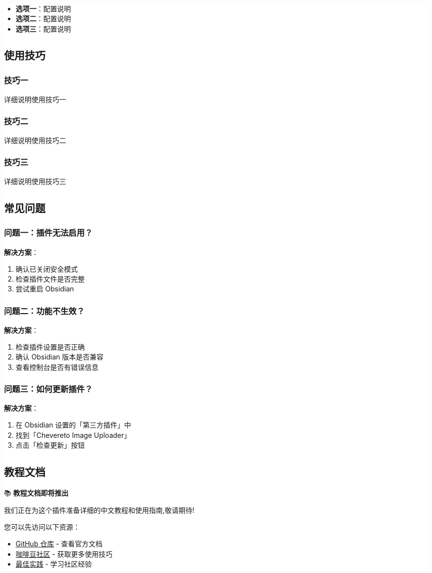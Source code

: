 - **选项一**：配置说明
- **选项二**：配置说明
- **选项三**：配置说明

## 使用技巧

### 技巧一

详细说明使用技巧一

### 技巧二

详细说明使用技巧二

### 技巧三

详细说明使用技巧三

## 常见问题

### 问题一：插件无法启用？

**解决方案**：
1. 确认已关闭安全模式
2. 检查插件文件是否完整
3. 尝试重启 Obsidian

### 问题二：功能不生效？

**解决方案**：
1. 检查插件设置是否正确
2. 确认 Obsidian 版本是否兼容
3. 查看控制台是否有错误信息

### 问题三：如何更新插件？

**解决方案**：
1. 在 Obsidian 设置的「第三方插件」中
2. 找到「Chevereto Image Uploader」
3. 点击「检查更新」按钮

## 教程文档

📚 **教程文档即将推出**

我们正在为这个插件准备详细的中文教程和使用指南,敬请期待!

您可以先访问以下资源：
- [GitHub 仓库](https://github.com/kkzzhizhou/obsidian-chevereto-image-uploader) - 查看官方文档
- [咖啡豆社区](/zh/bases/) - 获取更多使用技巧
- [最佳实践](/zh/best-practices/) - 学习社区经验
